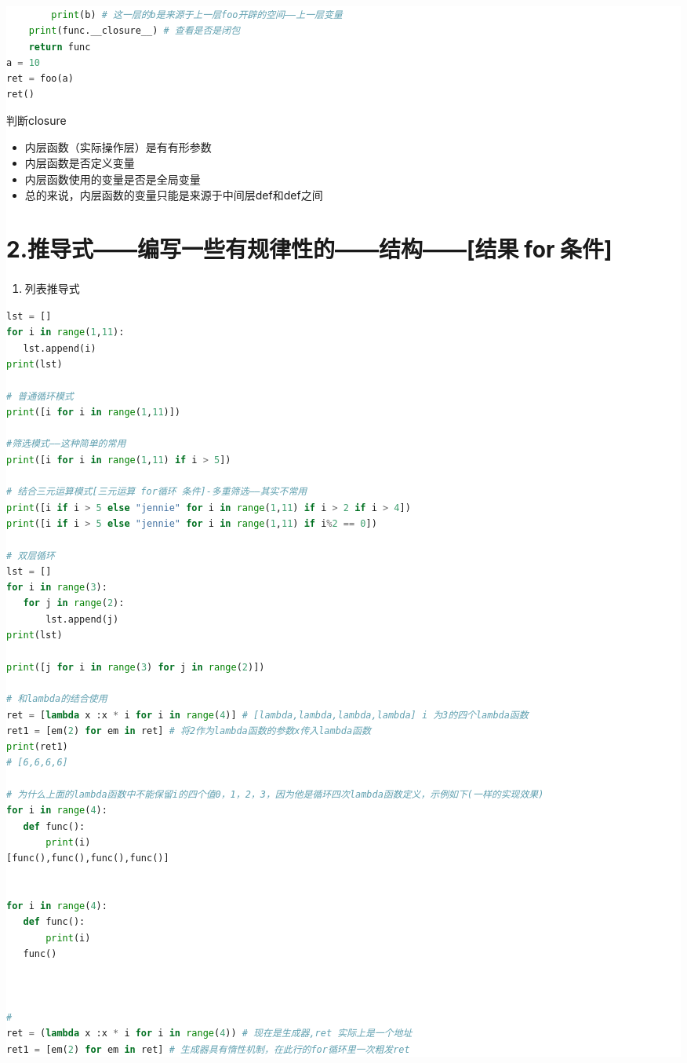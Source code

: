 ```python
        print(b) # 这一层的b是来源于上一层foo开辟的空间——上一层变量
    print(func.__closure__) # 查看是否是闭包
    return func
a = 10
ret = foo(a)
ret()
```
判断closure
* 内层函数（实际操作层）是有有形参数
* 内层函数是否定义变量
* 内层函数使用的变量是否是全局变量
* 总的来说，内层函数的变量只能是来源于中间层def和def之间
# 2.推导式——编写一些有规律性的——结构——[结果 for 条件]
1. 列表推导式
 ```python
lst = []
for i in range(1,11):
    lst.append(i)
print(lst)

# 普通循环模式
print([i for i in range(1,11)])

#筛选模式——这种简单的常用
print([i for i in range(1,11) if i > 5])

# 结合三元运算模式[三元运算 for循环 条件]-多重筛选——其实不常用
print([i if i > 5 else "jennie" for i in range(1,11) if i > 2 if i > 4])
print([i if i > 5 else "jennie" for i in range(1,11) if i%2 == 0])

# 双层循环
lst = []
for i in range(3):
    for j in range(2):
        lst.append(j)
print(lst)

print([j for i in range(3) for j in range(2)])

# 和lambda的结合使用
ret = [lambda x :x * i for i in range(4)] # [lambda,lambda,lambda,lambda] i 为3的四个lambda函数
ret1 = [em(2) for em in ret] # 将2作为lambda函数的参数x传入lambda函数
print(ret1)
# [6,6,6,6]

# 为什么上面的lambda函数中不能保留i的四个值0，1，2，3，因为他是循环四次lambda函数定义，示例如下(一样的实现效果)
for i in range(4):
    def func():
        print(i)
[func(),func(),func(),func()]


for i in range(4):
    def func():
        print(i)
    func()



# 
ret = (lambda x :x * i for i in range(4)) # 现在是生成器,ret 实际上是一个地址
ret1 = [em(2) for em in ret] # 生成器具有惰性机制，在此行的for循环里一次粗发ret
 ```